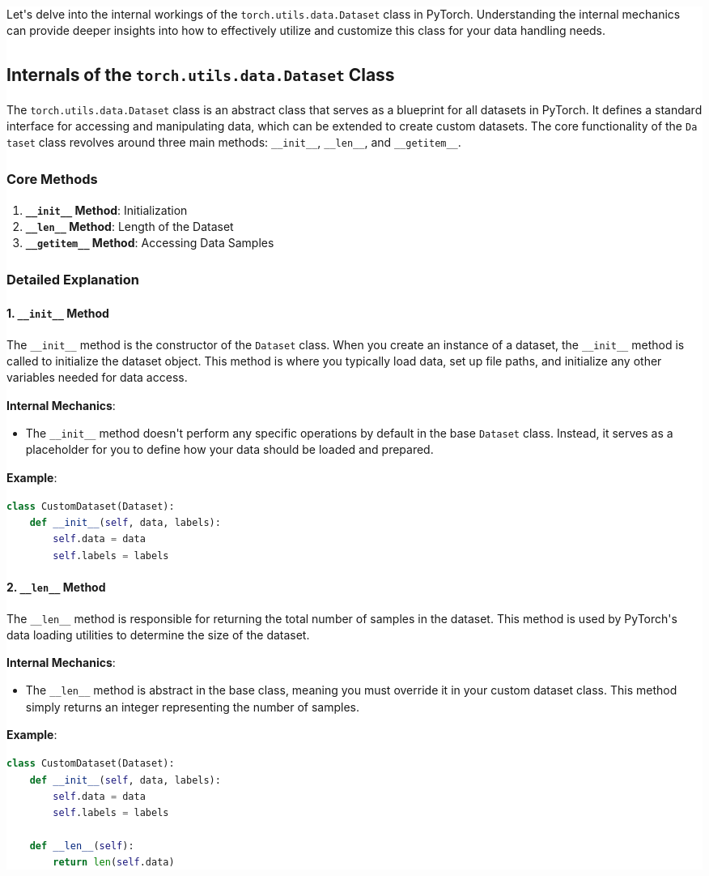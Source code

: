 Let's delve into the internal workings of the `torch.utils.data.Dataset` class in PyTorch. Understanding the internal mechanics can provide deeper insights into how to effectively utilize and customize this class for your data handling needs.

## Internals of the `torch.utils.data.Dataset` Class

The `torch.utils.data.Dataset` class is an abstract class that serves as a blueprint for all datasets in PyTorch. It defines a standard interface for accessing and manipulating data, which can be extended to create custom datasets. The core functionality of the `Dataset` class revolves around three main methods: `__init__`, `__len__`, and `__getitem__`.

### Core Methods

1. **`__init__` Method**: Initialization
2. **`__len__` Method**: Length of the Dataset
3. **`__getitem__` Method**: Accessing Data Samples

### Detailed Explanation

#### 1. `__init__` Method

The `__init__` method is the constructor of the `Dataset` class. When you create an instance of a dataset, the `__init__` method is called to initialize the dataset object. This method is where you typically load data, set up file paths, and initialize any other variables needed for data access.

**Internal Mechanics**:
- The `__init__` method doesn't perform any specific operations by default in the base `Dataset` class. Instead, it serves as a placeholder for you to define how your data should be loaded and prepared.

**Example**:
```python
class CustomDataset(Dataset):
    def __init__(self, data, labels):
        self.data = data
        self.labels = labels
```

#### 2. `__len__` Method

The `__len__` method is responsible for returning the total number of samples in the dataset. This method is used by PyTorch's data loading utilities to determine the size of the dataset.

**Internal Mechanics**:
- The `__len__` method is abstract in the base class, meaning you must override it in your custom dataset class. This method simply returns an integer representing the number of samples.

**Example**:
```python
class CustomDataset(Dataset):
    def __init__(self, data, labels):
        self.data = data
        self.labels = labels

    def __len__(self):
        return len(self.data)
```
